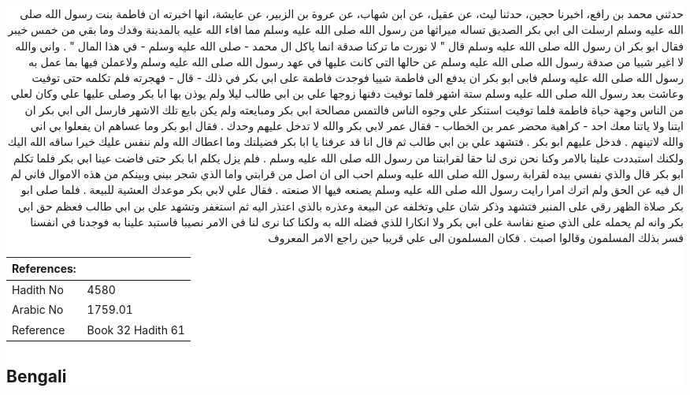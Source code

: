 
<div dir="rtl" lang="ar" style={{fontSize:'larger',backgroundColor:'#f8f9fa',padding:20}}>
حدثني محمد بن رافع، اخبرنا حجين، حدثنا ليث، عن عقيل، عن ابن شهاب، عن عروة بن الزبير، عن عايشة، انها اخبرته ان فاطمة بنت رسول الله صلى الله عليه وسلم ارسلت الى ابي بكر الصديق تساله ميراثها من رسول الله صلى الله عليه وسلم مما افاء الله عليه بالمدينة وفدك وما بقي من خمس خيبر فقال ابو بكر ان رسول الله صلى الله عليه وسلم قال " لا نورث ما تركنا صدقة انما ياكل ال محمد - صلى الله عليه وسلم - في هذا المال " . واني والله لا اغير شييا من صدقة رسول الله صلى الله عليه وسلم عن حالها التي كانت عليها في عهد رسول الله صلى الله عليه وسلم ولاعملن فيها بما عمل به رسول الله صلى الله عليه وسلم فابى ابو بكر ان يدفع الى فاطمة شييا فوجدت فاطمة على ابي بكر في ذلك - قال - فهجرته فلم تكلمه حتى توفيت وعاشت بعد رسول الله صلى الله عليه وسلم ستة اشهر فلما توفيت دفنها زوجها علي بن ابي طالب ليلا ولم يوذن بها ابا بكر وصلى عليها علي وكان لعلي من الناس وجهة حياة فاطمة فلما توفيت استنكر علي وجوه الناس فالتمس مصالحة ابي بكر ومبايعته ولم يكن بايع تلك الاشهر فارسل الى ابي بكر ان ايتنا ولا ياتنا معك احد - كراهية محضر عمر بن الخطاب - فقال عمر لابي بكر والله لا تدخل عليهم وحدك . فقال ابو بكر وما عساهم ان يفعلوا بي اني والله لاتينهم . فدخل عليهم ابو بكر . فتشهد علي بن ابي طالب ثم قال انا قد عرفنا يا ابا بكر فضيلتك وما اعطاك الله ولم ننفس عليك خيرا ساقه الله اليك ولكنك استبددت علينا بالامر وكنا نحن نرى لنا حقا لقرابتنا من رسول الله صلى الله عليه وسلم . فلم يزل يكلم ابا بكر حتى فاضت عينا ابي بكر فلما تكلم ابو بكر قال والذي نفسي بيده لقرابة رسول الله صلى الله عليه وسلم احب الى ان اصل من قرابتي واما الذي شجر بيني وبينكم من هذه الاموال فاني لم ال فيه عن الحق ولم اترك امرا رايت رسول الله صلى الله عليه وسلم يصنعه فيها الا صنعته . فقال علي لابي بكر موعدك العشية للبيعة . فلما صلى ابو بكر صلاة الظهر رقي على المنبر فتشهد وذكر شان علي وتخلفه عن البيعة وعذره بالذي اعتذر اليه ثم استغفر وتشهد علي بن ابي طالب فعظم حق ابي بكر وانه لم يحمله على الذي صنع نفاسة على ابي بكر ولا انكارا للذي فضله الله به ولكنا كنا نرى لنا في الامر نصيبا فاستبد علينا به فوجدنا في انفسنا فسر بذلك المسلمون وقالوا اصبت . فكان المسلمون الى علي قريبا حين راجع الامر المعروف
</div>
<div style={{backgroundColor:'#f8f9fa',padding:20, marginBottom: 10}}><table> <thead> <tr> <th>References:</th> <th></th> </tr> </thead> <tbody><tr><td>Hadith No</td><td>4580</td></tr><tr><td>Arabic No</td><td>1759.01</td></tr><tr><td>Reference</td><td>Book 32 Hadith 61</td></tr></tbody></table></div>

## Bengali


<div dir="ltr" lang="bn" style={{fontSize:'larger',backgroundColor:'#f8f9fa',padding:20}}>
